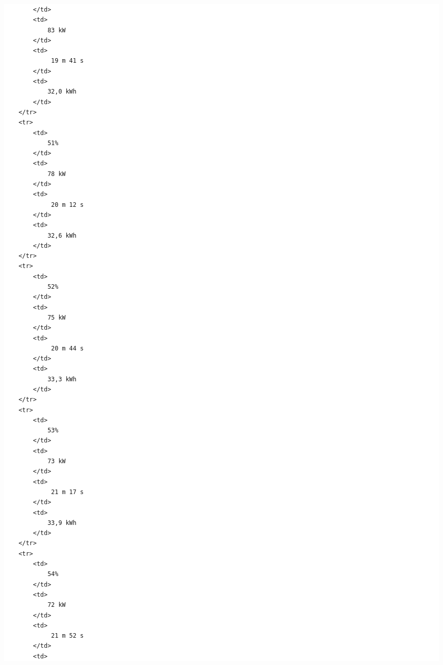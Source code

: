 			</td>
			<td>
				83 kW
			</td>
			<td>
				 19 m 41 s
			</td>
			<td>
				32,0 kWh
			</td>
		</tr>
		<tr>
			<td>
				51%
			</td>
			<td>
				78 kW
			</td>
			<td>
				 20 m 12 s
			</td>
			<td>
				32,6 kWh
			</td>
		</tr>
		<tr>
			<td>
				52%
			</td>
			<td>
				75 kW
			</td>
			<td>
				 20 m 44 s
			</td>
			<td>
				33,3 kWh
			</td>
		</tr>
		<tr>
			<td>
				53%
			</td>
			<td>
				73 kW
			</td>
			<td>
				 21 m 17 s
			</td>
			<td>
				33,9 kWh
			</td>
		</tr>
		<tr>
			<td>
				54%
			</td>
			<td>
				72 kW
			</td>
			<td>
				 21 m 52 s
			</td>
			<td>